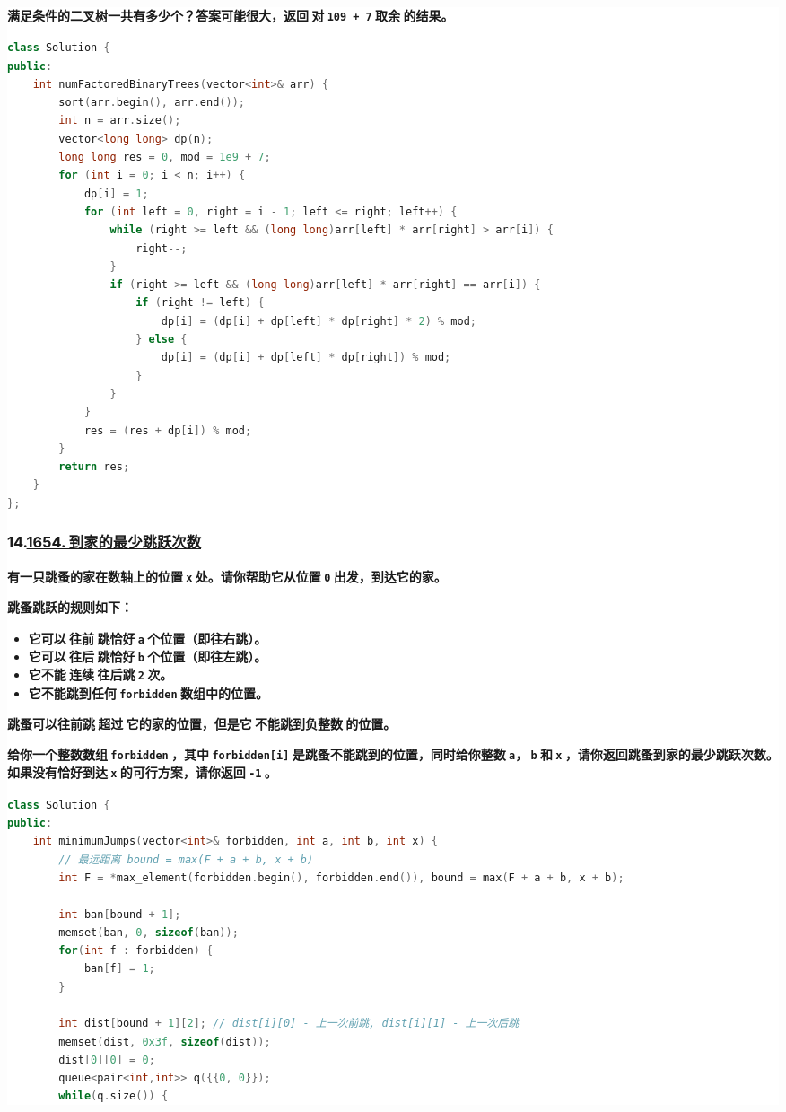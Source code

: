 **满足条件的二叉树一共有多少个？答案可能很大，返回 对 `109 + 7` 取余 的结果。**

```c++
class Solution {
public:
    int numFactoredBinaryTrees(vector<int>& arr) {
        sort(arr.begin(), arr.end());
        int n = arr.size();
        vector<long long> dp(n);
        long long res = 0, mod = 1e9 + 7;
        for (int i = 0; i < n; i++) {
            dp[i] = 1;
            for (int left = 0, right = i - 1; left <= right; left++) {
                while (right >= left && (long long)arr[left] * arr[right] > arr[i]) {
                    right--;
                }
                if (right >= left && (long long)arr[left] * arr[right] == arr[i]) {
                    if (right != left) {
                        dp[i] = (dp[i] + dp[left] * dp[right] * 2) % mod;
                    } else {
                        dp[i] = (dp[i] + dp[left] * dp[right]) % mod;
                    }
                }
            }
            res = (res + dp[i]) % mod;
        }
        return res;
    }
};
```



### 14.[1654. 到家的最少跳跃次数](https://leetcode.cn/problems/minimum-jumps-to-reach-home/)

**有一只跳蚤的家在数轴上的位置 `x` 处。请你帮助它从位置 `0` 出发，到达它的家。**

**跳蚤跳跃的规则如下：**

- **它可以 往前 跳恰好 `a` 个位置（即往右跳）。**
- **它可以 往后 跳恰好 `b` 个位置（即往左跳）。**
- **它不能 连续 往后跳 `2` 次。**
- **它不能跳到任何 `forbidden` 数组中的位置。**

**跳蚤可以往前跳 超过 它的家的位置，但是它 不能跳到负整数 的位置。**

**给你一个整数数组 `forbidden` ，其中 `forbidden[i]` 是跳蚤不能跳到的位置，同时给你整数 `a`， `b` 和 `x` ，请你返回跳蚤到家的最少跳跃次数。如果没有恰好到达 `x` 的可行方案，请你返回 `-1` 。**

```c++
class Solution {
public:
    int minimumJumps(vector<int>& forbidden, int a, int b, int x) {
        // 最远距离 bound = max(F + a + b, x + b)
        int F = *max_element(forbidden.begin(), forbidden.end()), bound = max(F + a + b, x + b);

        int ban[bound + 1];
        memset(ban, 0, sizeof(ban));
        for(int f : forbidden) {
            ban[f] = 1;
        }

        int dist[bound + 1][2]; // dist[i][0] - 上一次前跳, dist[i][1] - 上一次后跳
        memset(dist, 0x3f, sizeof(dist));
        dist[0][0] = 0;
        queue<pair<int,int>> q({{0, 0}});
        while(q.size()) {
```
